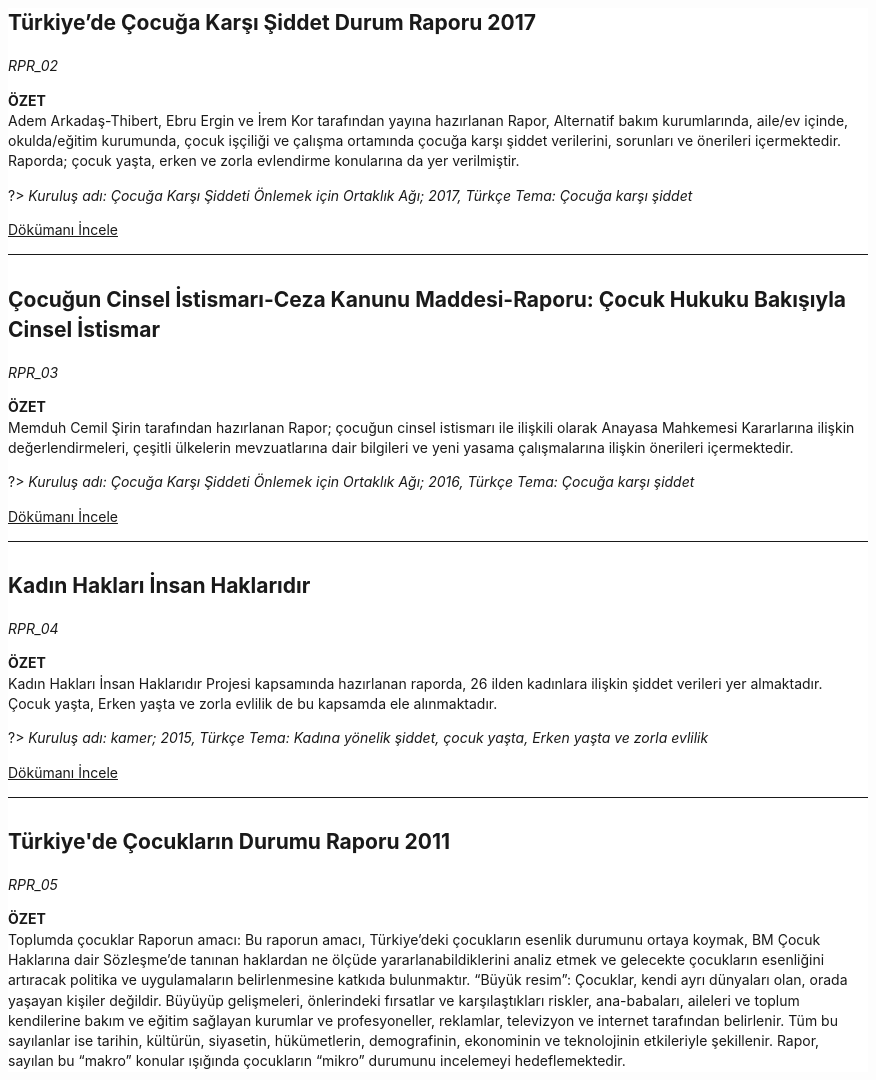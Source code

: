 ## Türkiye’de Çocuğa Karşı Şiddet Durum Raporu 2017
*RPR_02*

**ÖZET**  
Adem Arkadaş-Thibert, Ebru Ergin ve İrem Kor tarafından yayına hazırlanan Rapor, Alternatif bakım kurumlarında, aile/ev içinde, okulda/eğitim kurumunda, çocuk işçiliği ve çalışma ortamında çocuğa karşı şiddet verilerini, sorunları ve önerileri içermektedir. Raporda; çocuk yaşta, erken ve zorla evlendirme konularına da yer verilmiştir.

?> *Kuruluş adı: Çocuğa Karşı Şiddeti Önlemek için Ortaklık Ağı; 2017, Türkçe Tema: Çocuğa karşı şiddet*

[Dökümanı İncele](downloads\RPR\RPR_02.pdf ':ignore')

***

## Çocuğun Cinsel İstismarı-Ceza Kanunu Maddesi-Raporu: Çocuk Hukuku Bakışıyla Cinsel İstismar
*RPR_03*

**ÖZET**  
Memduh Cemil Şirin tarafından hazırlanan Rapor; çocuğun cinsel istismarı ile ilişkili olarak  Anayasa Mahkemesi Kararlarına ilişkin değerlendirmeleri, çeşitli ülkelerin mevzuatlarına dair bilgileri ve yeni yasama çalışmalarına ilişkin önerileri içermektedir.

?> *Kuruluş adı: Çocuğa Karşı Şiddeti Önlemek için Ortaklık Ağı; 2016, Türkçe Tema: Çocuğa karşı şiddet*

[Dökümanı İncele](downloads\RPR\RPR_03.pdf ':ignore')

***

## Kadın Hakları İnsan Haklarıdır
*RPR_04*

**ÖZET**  
Kadın Hakları İnsan Haklarıdır Projesi kapsamında hazırlanan raporda, 26 ilden kadınlara ilişkin şiddet verileri yer almaktadır. Çocuk yaşta, Erken yaşta ve zorla evlilik de bu kapsamda ele alınmaktadır.

?> *Kuruluş adı: kamer; 2015, Türkçe Tema: Kadına yönelik şiddet, çocuk yaşta, Erken yaşta ve zorla evlilik*

[Dökümanı İncele](downloads\RPR\RPR_04.pdf ':ignore')

***

## Türkiye'de Çocukların Durumu Raporu 2011
*RPR_05*

**ÖZET**  
Toplumda çocuklar Raporun amacı: Bu raporun amacı, Türkiye’deki çocukların esenlik durumunu ortaya koymak, BM Çocuk Haklarına dair Sözleşme’de tanınan haklardan ne ölçüde yararlanabildiklerini analiz etmek ve gelecekte çocukların esenliğini artıracak politika ve uygulamaların belirlenmesine katkıda bulunmaktır. 
“Büyük resim”: Çocuklar, kendi ayrı dünyaları olan, orada yaşayan kişiler değildir. Büyüyüp gelişmeleri, önlerindeki fırsatlar ve karşılaştıkları riskler, ana-babaları, aileleri ve toplum kendilerine bakım ve eğitim sağlayan kurumlar ve profesyoneller, reklamlar, televizyon ve internet tarafından belirlenir. Tüm bu sayılanlar ise tarihin, kültürün, siyasetin, hükümetlerin, demografinin, ekonominin ve teknolojinin etkileriyle şekillenir. Rapor, sayılan bu “makro” konular ışığında çocukların “mikro” durumunu incelemeyi hedeflemektedir. 